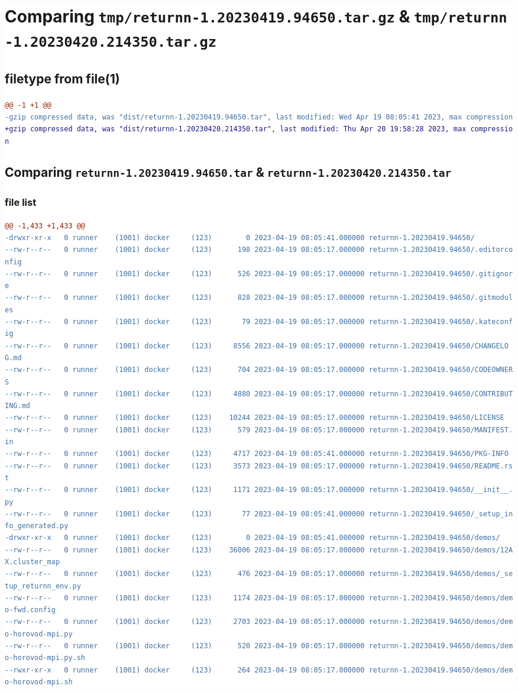 # Comparing `tmp/returnn-1.20230419.94650.tar.gz` & `tmp/returnn-1.20230420.214350.tar.gz`

## filetype from file(1)

```diff
@@ -1 +1 @@
-gzip compressed data, was "dist/returnn-1.20230419.94650.tar", last modified: Wed Apr 19 08:05:41 2023, max compression
+gzip compressed data, was "dist/returnn-1.20230420.214350.tar", last modified: Thu Apr 20 19:58:28 2023, max compression
```

## Comparing `returnn-1.20230419.94650.tar` & `returnn-1.20230420.214350.tar`

### file list

```diff
@@ -1,433 +1,433 @@
-drwxr-xr-x   0 runner    (1001) docker     (123)        0 2023-04-19 08:05:41.000000 returnn-1.20230419.94650/
--rw-r--r--   0 runner    (1001) docker     (123)      198 2023-04-19 08:05:17.000000 returnn-1.20230419.94650/.editorconfig
--rw-r--r--   0 runner    (1001) docker     (123)      526 2023-04-19 08:05:17.000000 returnn-1.20230419.94650/.gitignore
--rw-r--r--   0 runner    (1001) docker     (123)      828 2023-04-19 08:05:17.000000 returnn-1.20230419.94650/.gitmodules
--rw-r--r--   0 runner    (1001) docker     (123)       79 2023-04-19 08:05:17.000000 returnn-1.20230419.94650/.kateconfig
--rw-r--r--   0 runner    (1001) docker     (123)     8556 2023-04-19 08:05:17.000000 returnn-1.20230419.94650/CHANGELOG.md
--rw-r--r--   0 runner    (1001) docker     (123)      704 2023-04-19 08:05:17.000000 returnn-1.20230419.94650/CODEOWNERS
--rw-r--r--   0 runner    (1001) docker     (123)     4880 2023-04-19 08:05:17.000000 returnn-1.20230419.94650/CONTRIBUTING.md
--rw-r--r--   0 runner    (1001) docker     (123)    10244 2023-04-19 08:05:17.000000 returnn-1.20230419.94650/LICENSE
--rw-r--r--   0 runner    (1001) docker     (123)      579 2023-04-19 08:05:17.000000 returnn-1.20230419.94650/MANIFEST.in
--rw-r--r--   0 runner    (1001) docker     (123)     4717 2023-04-19 08:05:41.000000 returnn-1.20230419.94650/PKG-INFO
--rw-r--r--   0 runner    (1001) docker     (123)     3573 2023-04-19 08:05:17.000000 returnn-1.20230419.94650/README.rst
--rw-r--r--   0 runner    (1001) docker     (123)     1171 2023-04-19 08:05:17.000000 returnn-1.20230419.94650/__init__.py
--rw-r--r--   0 runner    (1001) docker     (123)       77 2023-04-19 08:05:41.000000 returnn-1.20230419.94650/_setup_info_generated.py
-drwxr-xr-x   0 runner    (1001) docker     (123)        0 2023-04-19 08:05:41.000000 returnn-1.20230419.94650/demos/
--rw-r--r--   0 runner    (1001) docker     (123)    36006 2023-04-19 08:05:17.000000 returnn-1.20230419.94650/demos/12AX.cluster_map
--rw-r--r--   0 runner    (1001) docker     (123)      476 2023-04-19 08:05:17.000000 returnn-1.20230419.94650/demos/_setup_returnn_env.py
--rw-r--r--   0 runner    (1001) docker     (123)     1174 2023-04-19 08:05:17.000000 returnn-1.20230419.94650/demos/demo-fwd.config
--rw-r--r--   0 runner    (1001) docker     (123)     2703 2023-04-19 08:05:17.000000 returnn-1.20230419.94650/demos/demo-horovod-mpi.py
--rw-r--r--   0 runner    (1001) docker     (123)      520 2023-04-19 08:05:17.000000 returnn-1.20230419.94650/demos/demo-horovod-mpi.py.sh
--rwxr-xr-x   0 runner    (1001) docker     (123)      264 2023-04-19 08:05:17.000000 returnn-1.20230419.94650/demos/demo-horovod-mpi.sh
```